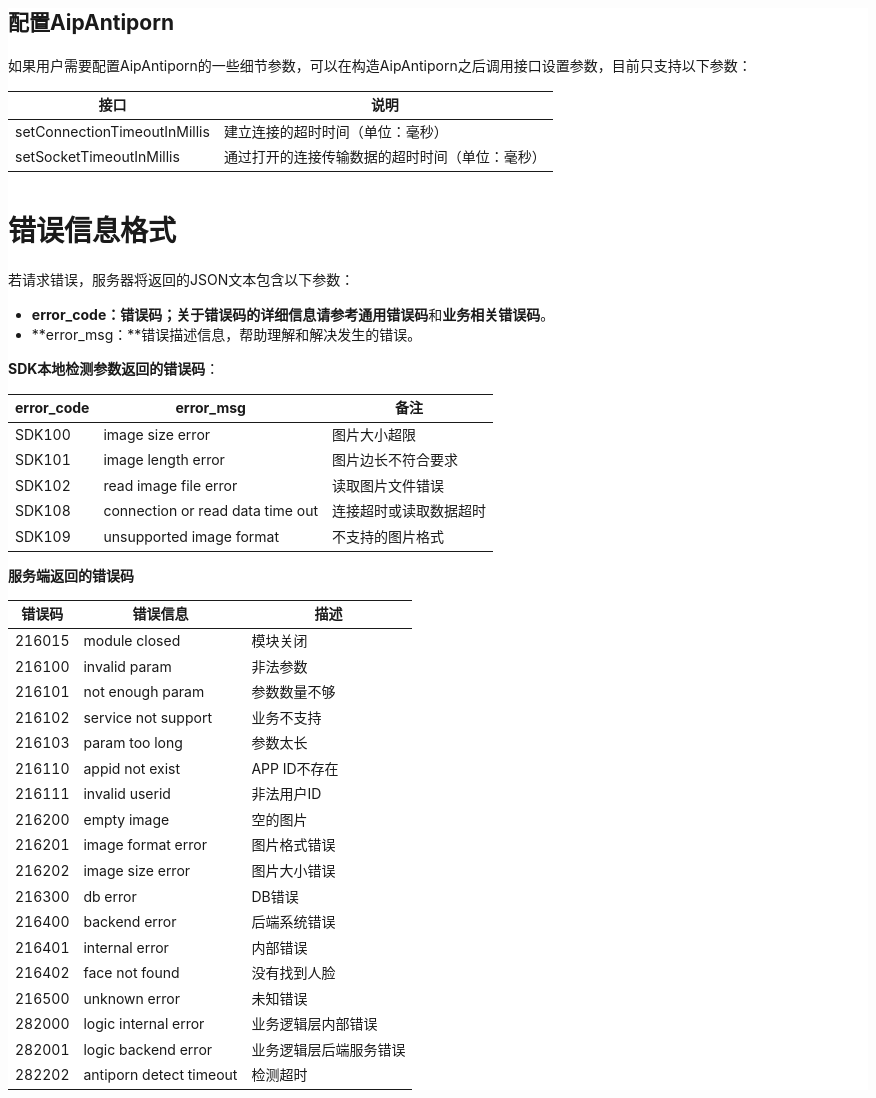 ## 配置AipAntiporn

如果用户需要配置AipAntiporn的一些细节参数，可以在构造AipAntiporn之后调用接口设置参数，目前只支持以下参数：

| 接口                           | 说明                      |
| ---------------------------- | ----------------------- |
| setConnectionTimeoutInMillis | 建立连接的超时时间（单位：毫秒）        |
| setSocketTimeoutInMillis     | 通过打开的连接传输数据的超时时间（单位：毫秒） |

# 错误信息格式

若请求错误，服务器将返回的JSON文本包含以下参数：

* **error_code：**错误码；关于错误码的详细信息请参考**通用错误码**和**业务相关错误码**。
* **error_msg：**错误描述信息，帮助理解和解决发生的错误。

**SDK本地检测参数返回的错误码**：

| error_code | error_msg                        | 备注          |
| ---------- | -------------------------------- | ----------- |
| SDK100     | image size error                 | 图片大小超限      |
| SDK101     | image length error               | 图片边长不符合要求   |
| SDK102     | read image file error            | 读取图片文件错误    |
| SDK108     | connection or read data time out | 连接超时或读取数据超时 |
| SDK109     | unsupported image format         | 不支持的图片格式    |

**服务端返回的错误码**

| 错误码    | 错误信息                     | 描述          |
| ------ | ------------------------ | ----------- |
| 216015 | module closed            | 模块关闭        |
| 216100 | invalid param            | 非法参数        |
| 216101 | not enough param         | 参数数量不够      |
| 216102 | service not support      | 业务不支持       |
| 216103 | param too long           | 参数太长        |
| 216110 | appid not exist          | APP ID不存在   |
| 216111 | invalid userid           | 非法用户ID      |
| 216200 | empty image              | 空的图片        |
| 216201 | image format error       | 图片格式错误      |
| 216202 | image size error         | 图片大小错误      |
| 216300 | db error                 | DB错误        |
| 216400 | backend error            | 后端系统错误      |
| 216401 | internal error           | 内部错误        |
| 216402 | face not found           | 没有找到人脸      |
| 216500 | unknown error            | 未知错误        |
| 282000 | logic internal error     | 业务逻辑层内部错误   |
| 282001 | logic backend error      | 业务逻辑层后端服务错误 |
| 282202 | antiporn detect timeout  | 检测超时        |